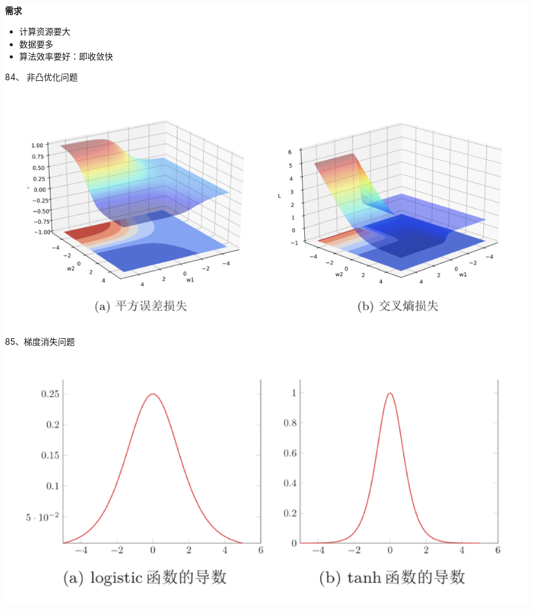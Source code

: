 **需求**

-   计算资源要大
-   数据要多
-   算法效率要好：即收敛快



84、 非凸优化问题

 ![4.14](Images/4.14.png) 



85、梯度消失问题

 ![4.15](Images/4.15.png) 
